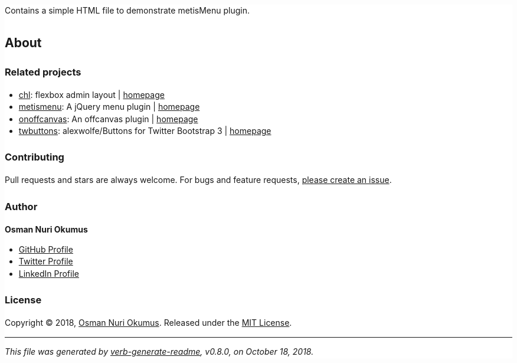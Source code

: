 Contains a simple HTML file to demonstrate metisMenu plugin.

## About

### Related projects
- [chl](https://www.npmjs.com/package/chl): flexbox admin layout | [homepage](https://github.com/chaldene/chl#readme "flexbox admin layout")
- [metismenu](https://www.npmjs.com/package/metismenu): A jQuery menu plugin | [homepage](https://github.com/onokumus/metismenu#readme "A jQuery menu plugin")
- [onoffcanvas](https://www.npmjs.com/package/onoffcanvas): An offcanvas plugin | [homepage](https://github.com/onokumus/onoffcanvas "An offcanvas plugin")
- [twbuttons](https://www.npmjs.com/package/twbuttons): alexwolfe/Buttons for Twitter Bootstrap 3 | [homepage](https://github.com/onokumus/twbuttons "alexwolfe/Buttons for Twitter Bootstrap 3")

### Contributing
Pull requests and stars are always welcome. For bugs and feature requests, [please create an issue](../../issues/new).

### Author
**Osman Nuri Okumus**
+ [GitHub Profile](https://github.com/onokumus)
+ [Twitter Profile](https://twitter.com/onokumus)
+ [LinkedIn Profile](https://linkedin.com/in/onokumus)

### License
Copyright © 2018, [Osman Nuri Okumus](https://github.com/onokumus).
Released under the [MIT License](LICENSE).

***

_This file was generated by [verb-generate-readme](https://github.com/verbose/verb-generate-readme), v0.8.0, on October 18, 2018._

[chl]: https://github.com/chaldene/chl
[metismenu]: https://github.com/onokumus/metismenu
[onoffcanvas]: https://github.com/onokumus/onoffcanvas
[twbuttons]: https://github.com/onokumus/twbuttons

